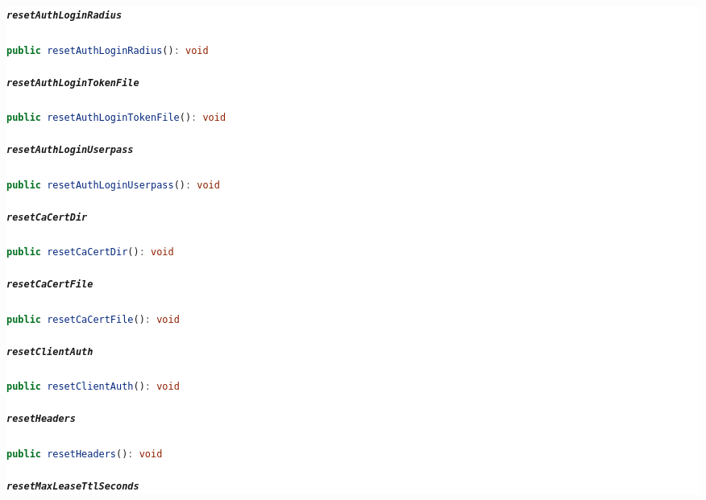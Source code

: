 ##### `resetAuthLoginRadius` <a name="resetAuthLoginRadius" id="@cdktf/provider-vault.provider.VaultProvider.resetAuthLoginRadius"></a>

```typescript
public resetAuthLoginRadius(): void
```

##### `resetAuthLoginTokenFile` <a name="resetAuthLoginTokenFile" id="@cdktf/provider-vault.provider.VaultProvider.resetAuthLoginTokenFile"></a>

```typescript
public resetAuthLoginTokenFile(): void
```

##### `resetAuthLoginUserpass` <a name="resetAuthLoginUserpass" id="@cdktf/provider-vault.provider.VaultProvider.resetAuthLoginUserpass"></a>

```typescript
public resetAuthLoginUserpass(): void
```

##### `resetCaCertDir` <a name="resetCaCertDir" id="@cdktf/provider-vault.provider.VaultProvider.resetCaCertDir"></a>

```typescript
public resetCaCertDir(): void
```

##### `resetCaCertFile` <a name="resetCaCertFile" id="@cdktf/provider-vault.provider.VaultProvider.resetCaCertFile"></a>

```typescript
public resetCaCertFile(): void
```

##### `resetClientAuth` <a name="resetClientAuth" id="@cdktf/provider-vault.provider.VaultProvider.resetClientAuth"></a>

```typescript
public resetClientAuth(): void
```

##### `resetHeaders` <a name="resetHeaders" id="@cdktf/provider-vault.provider.VaultProvider.resetHeaders"></a>

```typescript
public resetHeaders(): void
```

##### `resetMaxLeaseTtlSeconds` <a name="resetMaxLeaseTtlSeconds" id="@cdktf/provider-vault.provider.VaultProvider.resetMaxLeaseTtlSeconds"></a>
